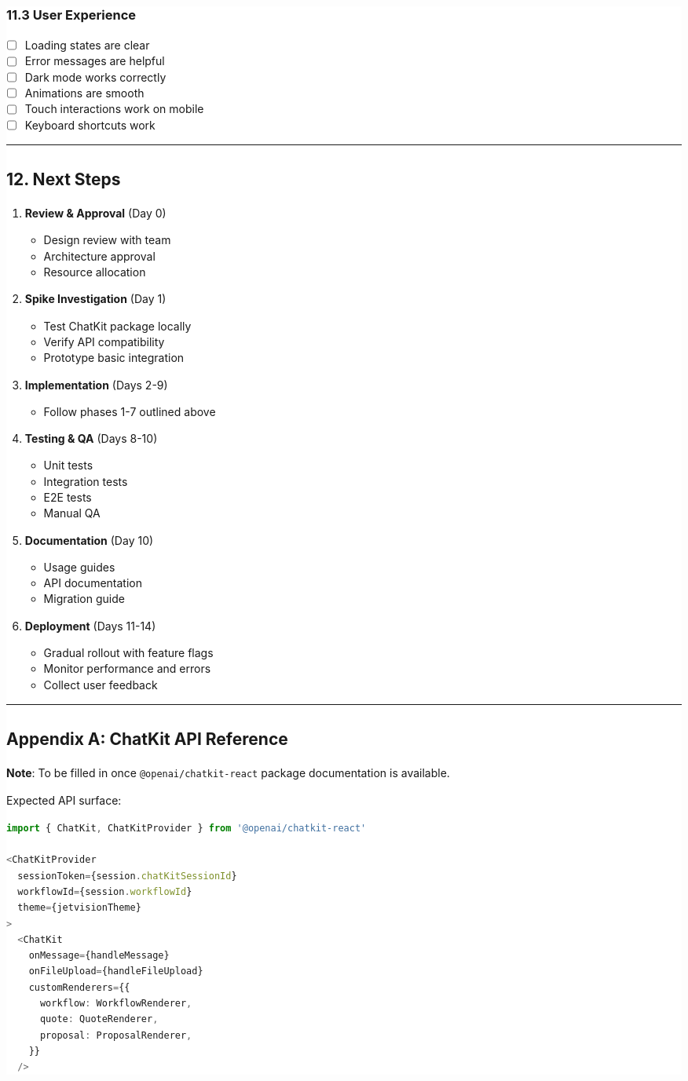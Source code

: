 ### 11.3 User Experience

- [ ] Loading states are clear
- [ ] Error messages are helpful
- [ ] Dark mode works correctly
- [ ] Animations are smooth
- [ ] Touch interactions work on mobile
- [ ] Keyboard shortcuts work

---

## 12. Next Steps

1. **Review & Approval** (Day 0)
   - Design review with team
   - Architecture approval
   - Resource allocation

2. **Spike Investigation** (Day 1)
   - Test ChatKit package locally
   - Verify API compatibility
   - Prototype basic integration

3. **Implementation** (Days 2-9)
   - Follow phases 1-7 outlined above

4. **Testing & QA** (Days 8-10)
   - Unit tests
   - Integration tests
   - E2E tests
   - Manual QA

5. **Documentation** (Day 10)
   - Usage guides
   - API documentation
   - Migration guide

6. **Deployment** (Days 11-14)
   - Gradual rollout with feature flags
   - Monitor performance and errors
   - Collect user feedback

---

## Appendix A: ChatKit API Reference

**Note**: To be filled in once `@openai/chatkit-react` package documentation is available.

Expected API surface:
```typescript
import { ChatKit, ChatKitProvider } from '@openai/chatkit-react'

<ChatKitProvider
  sessionToken={session.chatKitSessionId}
  workflowId={session.workflowId}
  theme={jetvisionTheme}
>
  <ChatKit
    onMessage={handleMessage}
    onFileUpload={handleFileUpload}
    customRenderers={{
      workflow: WorkflowRenderer,
      quote: QuoteRenderer,
      proposal: ProposalRenderer,
    }}
  />
```